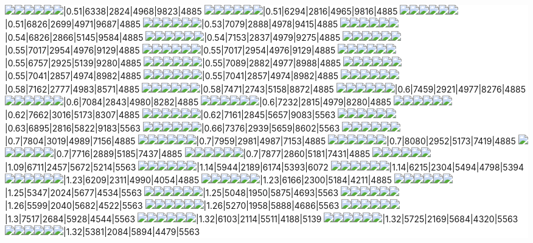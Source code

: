 ![](/item/6672.png)![](/item/3142.png)![](/item/3087.png)![](/item/3036.png)![](/item/3091.png)![](/item/6609.png)|0.51|6338|2824|4968|9823|4885
![](/item/6672.png)![](/item/3142.png)![](/item/3095.png)![](/item/3036.png)![](/item/3115.png)![](/item/6609.png)|0.51|6294|2816|4965|9816|4885
![](/item/3142.png)![](/item/6609.png)![](/item/3091.png)![](/item/3036.png)![](/item/6676.png)![](/item/3115.png)|0.51|6826|2699|4971|9687|4885
![](/item/6672.png)![](/item/3142.png)![](/item/6609.png)![](/item/3036.png)![](/item/6676.png)![](/item/3115.png)|0.53|7079|2888|4978|9415|4885
![](/item/3153.png)![](/item/3142.png)![](/item/3036.png)![](/item/6609.png)![](/item/6676.png)![](/item/3115.png)|0.54|6826|2866|5145|9584|4885
![](/item/3142.png)![](/item/6609.png)![](/item/3087.png)![](/item/3036.png)![](/item/6676.png)![](/item/3115.png)|0.54|7153|2837|4979|9275|4885
![](/item/6672.png)![](/item/3142.png)![](/item/3091.png)![](/item/3036.png)![](/item/6609.png)![](/item/6693.png)|0.55|7017|2954|4976|9129|4885
![](/item/3142.png)![](/item/6696.png)![](/item/6609.png)![](/item/3036.png)![](/item/3091.png)![](/item/6672.png)|0.55|7017|2954|4976|9129|4885
![](/item/3142.png)![](/item/6696.png)![](/item/6609.png)![](/item/3036.png)![](/item/3091.png)![](/item/3153.png)|0.55|6757|2925|5139|9280|4885
![](/item/3142.png)![](/item/6696.png)![](/item/6609.png)![](/item/3036.png)![](/item/3087.png)![](/item/3091.png)|0.55|7089|2882|4977|8988|4885
![](/item/3142.png)![](/item/6693.png)![](/item/3095.png)![](/item/3036.png)![](/item/6609.png)![](/item/3115.png)|0.55|7041|2857|4974|8982|4885
![](/item/3142.png)![](/item/6696.png)![](/item/6609.png)![](/item/3095.png)![](/item/3036.png)![](/item/3115.png)|0.55|7041|2857|4974|8982|4885
![](/item/3142.png)![](/item/6696.png)![](/item/6609.png)![](/item/3036.png)![](/item/6676.png)![](/item/3115.png)|0.58|7162|2777|4983|8571|4885
![](/item/3142.png)![](/item/6609.png)![](/item/3074.png)![](/item/3036.png)![](/item/6676.png)![](/item/3115.png)|0.58|7471|2743|5158|8872|4885
![](/item/3142.png)![](/item/6696.png)![](/item/6609.png)![](/item/3036.png)![](/item/3004.png)![](/item/3091.png)|0.6|7459|2921|4977|8276|4885
![](/item/3142.png)![](/item/6696.png)![](/item/6609.png)![](/item/3036.png)![](/item/3091.png)![](/item/6693.png)|0.6|7084|2843|4980|8282|4885
![](/item/3142.png)![](/item/6696.png)![](/item/6609.png)![](/item/3036.png)![](/item/3508.png)![](/item/3091.png)|0.6|7232|2815|4979|8280|4885
![](/item/3142.png)![](/item/6696.png)![](/item/6609.png)![](/item/3036.png)![](/item/3074.png)![](/item/6672.png)|0.62|7662|3016|5173|8307|4885
![](/item/3142.png)![](/item/6696.png)![](/item/6609.png)![](/item/3036.png)![](/item/3071.png)![](/item/6672.png)|0.62|7161|2845|5657|9083|5563
![](/item/3142.png)![](/item/6696.png)![](/item/6609.png)![](/item/3036.png)![](/item/3071.png)![](/item/3153.png)|0.63|6895|2816|5822|9183|5563
![](/item/3142.png)![](/item/6696.png)![](/item/6609.png)![](/item/3095.png)![](/item/3036.png)![](/item/3071.png)|0.66|7376|2939|5659|8602|5563
![](/item/3142.png)![](/item/6696.png)![](/item/6609.png)![](/item/3036.png)![](/item/3004.png)![](/item/6693.png)|0.7|7804|3019|4989|7156|4885
![](/item/3142.png)![](/item/6696.png)![](/item/6609.png)![](/item/3036.png)![](/item/3004.png)![](/item/3508.png)|0.7|7959|2981|4987|7153|4885
![](/item/3142.png)![](/item/6696.png)![](/item/3004.png)![](/item/3036.png)![](/item/3074.png)![](/item/6609.png)|0.7|8080|2952|5173|7419|4885
![](/item/3142.png)![](/item/6696.png)![](/item/6609.png)![](/item/3036.png)![](/item/3074.png)![](/item/6693.png)|0.7|7716|2889|5185|7437|4885
![](/item/3142.png)![](/item/6696.png)![](/item/3508.png)![](/item/3074.png)![](/item/3036.png)![](/item/6609.png)|0.7|7877|2860|5181|7431|4885
![](/item/3142.png)![](/item/6696.png)![](/item/6609.png)![](/item/3036.png)![](/item/3115.png)![](/item/3071.png)|1.09|6711|2457|5672|5214|5563
![](/item/6696.png)![](/item/6609.png)![](/item/3071.png)![](/item/3036.png)![](/item/6676.png)![](/item/3078.png)|1.14|5944|2189|6174|5393|6072
![](/item/6696.png)![](/item/6609.png)![](/item/3004.png)![](/item/3036.png)![](/item/6693.png)![](/item/3078.png)|1.14|6215|2304|5494|4798|5394
![](/item/6675.png)![](/item/6696.png)![](/item/3508.png)![](/item/6609.png)![](/item/3036.png)![](/item/3094.png)|1.23|6209|2311|4990|4054|4885
![](/item/6675.png)![](/item/6696.png)![](/item/6609.png)![](/item/3074.png)![](/item/3036.png)![](/item/3094.png)|1.23|6166|2300|5184|4211|4885
![](/item/6675.png)![](/item/6696.png)![](/item/6609.png)![](/item/3071.png)![](/item/3036.png)![](/item/3085.png)|1.25|5347|2024|5677|4534|5563
![](/item/6675.png)![](/item/6609.png)![](/item/3071.png)![](/item/3074.png)![](/item/3036.png)![](/item/3085.png)|1.25|5048|1950|5875|4693|5563
![](/item/6675.png)![](/item/6696.png)![](/item/6609.png)![](/item/3071.png)![](/item/3036.png)![](/item/3046.png)|1.26|5599|2040|5682|4522|5563
![](/item/6675.png)![](/item/6609.png)![](/item/3071.png)![](/item/3074.png)![](/item/3036.png)![](/item/3046.png)|1.26|5270|1958|5888|4686|5563
![](/item/3142.png)![](/item/6696.png)![](/item/6609.png)![](/item/3036.png)![](/item/3074.png)![](/item/3071.png)|1.3|7517|2684|5928|4544|5563
![](/item/6675.png)![](/item/6696.png)![](/item/3071.png)![](/item/3074.png)![](/item/3036.png)![](/item/3094.png)|1.32|6103|2114|5511|4188|5139
![](/item/6675.png)![](/item/6696.png)![](/item/6609.png)![](/item/3071.png)![](/item/3036.png)![](/item/3094.png)|1.32|5725|2169|5684|4320|5563
![](/item/6675.png)![](/item/6609.png)![](/item/3071.png)![](/item/3074.png)![](/item/3036.png)![](/item/3094.png)|1.32|5381|2084|5894|4479|5563